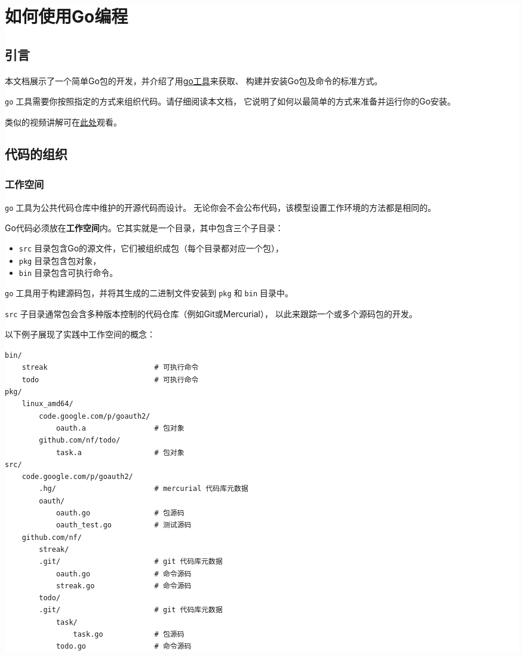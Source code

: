 # 如何使用Go编程

## 引言

本文档展示了一个简单Go包的开发，并介绍了用[go工具](https://go-zh.org/cmd/go/)来获取、 构建并安装Go包及命令的标准方式。

`go` 工具需要你按照指定的方式来组织代码。请仔细阅读本文档， 它说明了如何以最简单的方式来准备并运行你的Go安装。

类似的视频讲解可在[此处](http://www.youtube.com/watch?v=XCsL89YtqCs)观看。

## 代码的组织

### 工作空间

`go` 工具为公共代码仓库中维护的开源代码而设计。 无论你会不会公布代码，该模型设置工作环境的方法都是相同的。

Go代码必须放在**工作空间**内。它其实就是一个目录，其中包含三个子目录：

- `src` 目录包含Go的源文件，它们被组织成包（每个目录都对应一个包），
- `pkg` 目录包含包对象，
- `bin` 目录包含可执行命令。

`go` 工具用于构建源码包，并将其生成的二进制文件安装到 `pkg` 和 `bin` 目录中。

`src` 子目录通常包会含多种版本控制的代码仓库（例如Git或Mercurial）， 以此来跟踪一个或多个源码包的开发。

以下例子展现了实践中工作空间的概念：

```
bin/
	streak                         # 可执行命令
	todo                           # 可执行命令
pkg/
	linux_amd64/
		code.google.com/p/goauth2/
			oauth.a                # 包对象
		github.com/nf/todo/
			task.a                 # 包对象
src/
	code.google.com/p/goauth2/
		.hg/                       # mercurial 代码库元数据
		oauth/
			oauth.go               # 包源码
			oauth_test.go          # 测试源码
	github.com/nf/
		streak/
		.git/                      # git 代码库元数据
			oauth.go               # 命令源码
			streak.go              # 命令源码
		todo/
		.git/                      # git 代码库元数据
			task/
				task.go            # 包源码
			todo.go                # 命令源码
```
